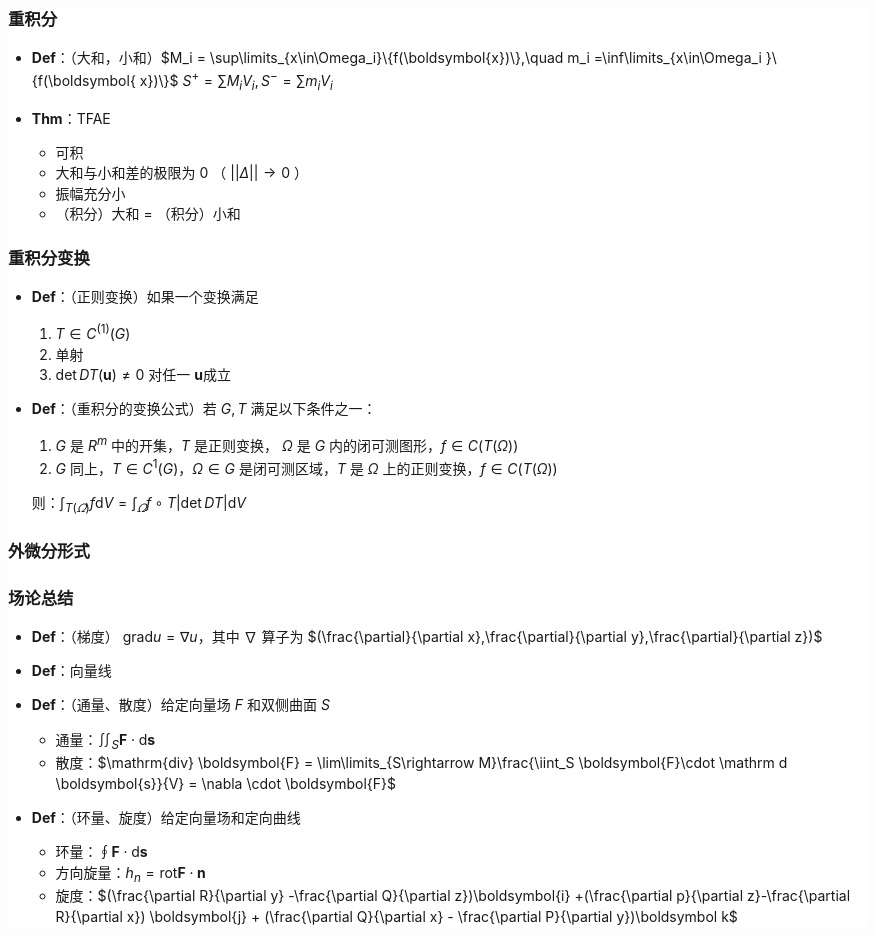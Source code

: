 ### 重积分

- **Def**：（大和，小和）$M_i = \sup\limits_{x\in\Omega_i}\{f(\boldsymbol{x})\},\quad m_i =\inf\limits_{x\in\Omega_i }\{f(\boldsymbol{ x})\}$
  $S^+= \sum M_iV_i,S^-=\sum m_iV_i$

- **Thm**：TFAE
  
  - 可积
  - 大和与小和差的极限为 0 （ $||\Delta||\rightarrow 0$ ）
  - 振幅充分小
  - （积分）大和 = （积分）小和

### 重积分变换

- **Def**：（正则变换）如果一个变换满足
  
  1. $T\in C^{(1)}(G)$
  2. 单射
  3. $\det DT(\boldsymbol u)\neq 0$ 对任一 $\boldsymbol u$成立

- **Def**：（重积分的变换公式）若 $G,T$ 满足以下条件之一：
  
  1. $G$ 是 $R^m$ 中的开集，$T$ 是正则变换， $\Omega$ 是 $G$ 内的闭可测图形，$f\in C(T(\Omega))$
  2. $G$ 同上，$T\in C^1(G)$，$\Omega \in G$ 是闭可测区域，$T$ 是 $\Omega$ 上的正则变换，$f\in C(T(\Omega))$
  
  则：$\int_{T(\varOmega)}f\mathrm dV = \int_\varOmega f\circ T|\det DT|\mathrm dV$

### 外微分形式

### 场论总结

- **Def**：（梯度） $\mathrm{grad} u = \nabla u$，其中 $\nabla$ 算子为 $(\frac{\partial}{\partial x},\frac{\partial}{\partial y},\frac{\partial}{\partial z})$

- **Def**：向量线

- **Def**：（通量、散度）给定向量场 $F$ 和双侧曲面 $S$
  
  - 通量：$\iint_S \boldsymbol{F}\cdot \mathrm d \boldsymbol{s}$
  - 散度：$\mathrm{div} \boldsymbol{F} = \lim\limits_{S\rightarrow M}\frac{\iint_S \boldsymbol{F}\cdot \mathrm d \boldsymbol{s}}{V} = \nabla \cdot \boldsymbol{F}$

- **Def**：（环量、旋度）给定向量场和定向曲线
  
  - 环量：$\oint \boldsymbol{F}\cdot \mathrm d \boldsymbol{s}$
  - 方向旋量：$h_n = \mathrm{rot} \boldsymbol{F}\cdot \boldsymbol{n}$
  - 旋度：$(\frac{\partial R}{\partial y} -\frac{\partial Q}{\partial z})\boldsymbol{i} +(\frac{\partial p}{\partial z}-\frac{\partial R}{\partial x}) \boldsymbol{j} + (\frac{\partial Q}{\partial x} - \frac{\partial P}{\partial y})\boldsymbol k$
